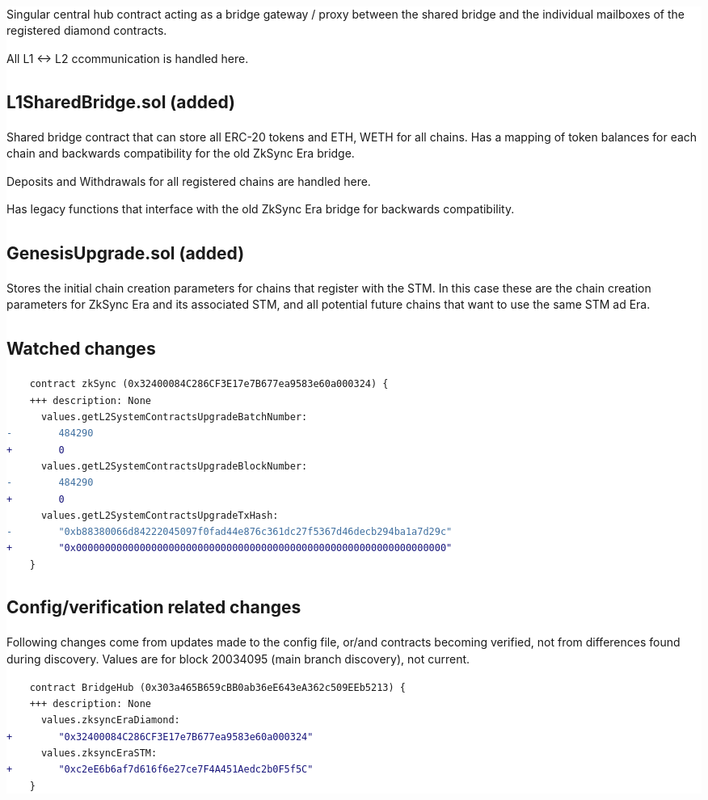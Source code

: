 Singular central hub contract acting as a bridge gateway / proxy between the shared bridge and the individual mailboxes of the registered diamond contracts. 

All L1 <-> L2 ccommunication is handled here.

## L1SharedBridge.sol (added)

Shared bridge contract that can store all ERC-20 tokens and ETH, WETH for all chains. Has a mapping of token balances for each chain and backwards compatibility for the old ZkSync Era bridge.

Deposits and Withdrawals for all registered chains are handled here.

Has legacy functions that interface with the old ZkSync Era bridge for backwards compatibility.

## GenesisUpgrade.sol (added)

Stores the initial chain creation parameters for chains that register with the STM. In this case these are the chain creation parameters for ZkSync Era and its associated STM, and all potential future chains that want to use the same STM ad Era.

## Watched changes

```diff
    contract zkSync (0x32400084C286CF3E17e7B677ea9583e60a000324) {
    +++ description: None
      values.getL2SystemContractsUpgradeBatchNumber:
-        484290
+        0
      values.getL2SystemContractsUpgradeBlockNumber:
-        484290
+        0
      values.getL2SystemContractsUpgradeTxHash:
-        "0xb88380066d84222045097f0fad44e876c361dc27f5367d46decb294ba1a7d29c"
+        "0x0000000000000000000000000000000000000000000000000000000000000000"
    }
```

## Config/verification related changes

Following changes come from updates made to the config file,
or/and contracts becoming verified, not from differences found during
discovery. Values are for block 20034095 (main branch discovery), not current.

```diff
    contract BridgeHub (0x303a465B659cBB0ab36eE643eA362c509EEb5213) {
    +++ description: None
      values.zksyncEraDiamond:
+        "0x32400084C286CF3E17e7B677ea9583e60a000324"
      values.zksyncEraSTM:
+        "0xc2eE6b6af7d616f6e27ce7F4A451Aedc2b0F5f5C"
    }
```

